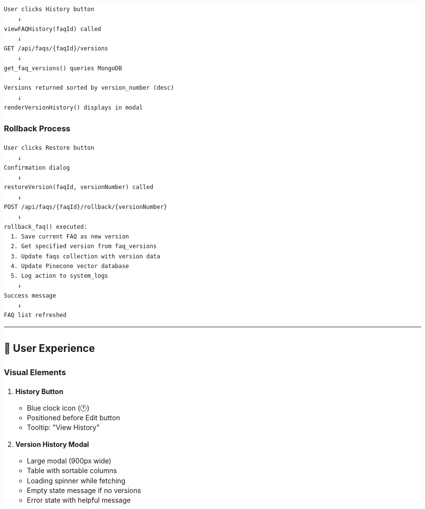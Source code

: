 ```
User clicks History button
    ↓
viewFAQHistory(faqId) called
    ↓
GET /api/faqs/{faqId}/versions
    ↓
get_faq_versions() queries MongoDB
    ↓
Versions returned sorted by version_number (desc)
    ↓
renderVersionHistory() displays in modal
```

### Rollback Process

```
User clicks Restore button
    ↓
Confirmation dialog
    ↓
restoreVersion(faqId, versionNumber) called
    ↓
POST /api/faqs/{faqId}/rollback/{versionNumber}
    ↓
rollback_faq() executed:
  1. Save current FAQ as new version
  2. Get specified version from faq_versions
  3. Update faqs collection with version data
  4. Update Pinecone vector database
  5. Log action to system_logs
    ↓
Success message
    ↓
FAQ list refreshed
```

---

## 🎨 User Experience

### Visual Elements

1. **History Button**
   - Blue clock icon (🕐)
   - Positioned before Edit button
   - Tooltip: "View History"

2. **Version History Modal**
   - Large modal (900px wide)
   - Table with sortable columns
   - Loading spinner while fetching
   - Empty state message if no versions
   - Error state with helpful message

